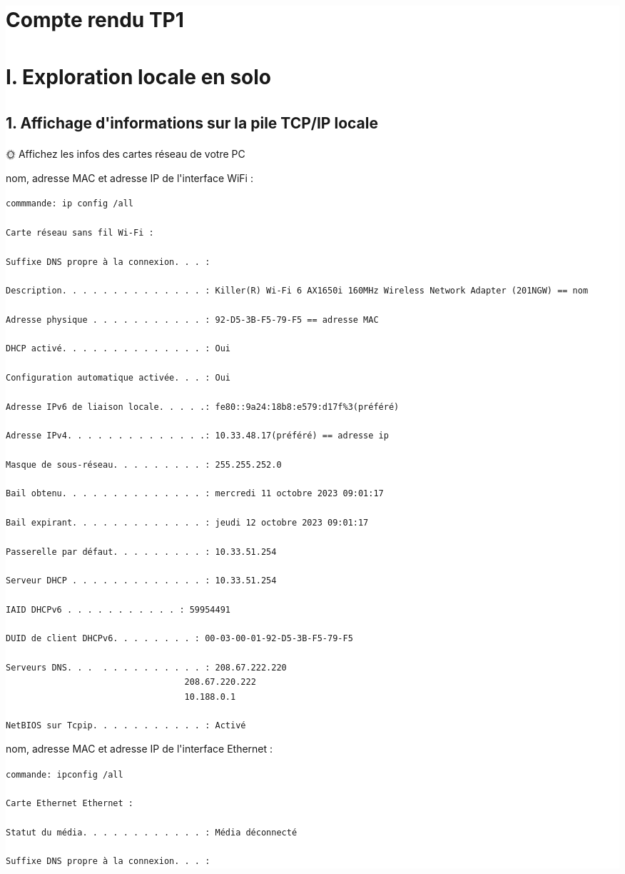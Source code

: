 # Compte rendu TP1

# I. Exploration locale en solo

## 1. Affichage d'informations sur la pile TCP/IP locale
🌞 Affichez les infos des cartes réseau de votre PC

nom, adresse MAC et adresse IP de l'interface WiFi : 

    commmande: ip config /all
    
    Carte réseau sans fil Wi-Fi :

    Suffixe DNS propre à la connexion. . . :
    
    Description. . . . . . . . . . . . . . : Killer(R) Wi-Fi 6 AX1650i 160MHz Wireless Network Adapter (201NGW) == nom
    
    Adresse physique . . . . . . . . . . . : 92-D5-3B-F5-79-F5 == adresse MAC
    
    DHCP activé. . . . . . . . . . . . . . : Oui
    
    Configuration automatique activée. . . : Oui
    
    Adresse IPv6 de liaison locale. . . . .: fe80::9a24:18b8:e579:d17f%3(préféré)
    
    Adresse IPv4. . . . . . . . . . . . . .: 10.33.48.17(préféré) == adresse ip
    
    Masque de sous-réseau. . . . . . . . . : 255.255.252.0
    
    Bail obtenu. . . . . . . . . . . . . . : mercredi 11 octobre 2023 09:01:17
    
    Bail expirant. . . . . . . . . . . . . : jeudi 12 octobre 2023 09:01:17
    
    Passerelle par défaut. . . . . . . . . : 10.33.51.254
    
    Serveur DHCP . . . . . . . . . . . . . : 10.33.51.254
    
    IAID DHCPv6 . . . . . . . . . . . : 59954491
    
    DUID de client DHCPv6. . . . . . . . : 00-03-00-01-92-D5-3B-F5-79-F5
    
    Serveurs DNS. . .  . . . . . . . . . . : 208.67.222.220
                                       208.67.220.222
                                       10.188.0.1
    
    NetBIOS sur Tcpip. . . . . . . . . . . : Activé


nom, adresse MAC et adresse IP de l'interface Ethernet :

    commande: ipconfig /all

    Carte Ethernet Ethernet :

    Statut du média. . . . . . . . . . . . : Média déconnecté
    
    Suffixe DNS propre à la connexion. . . :
    